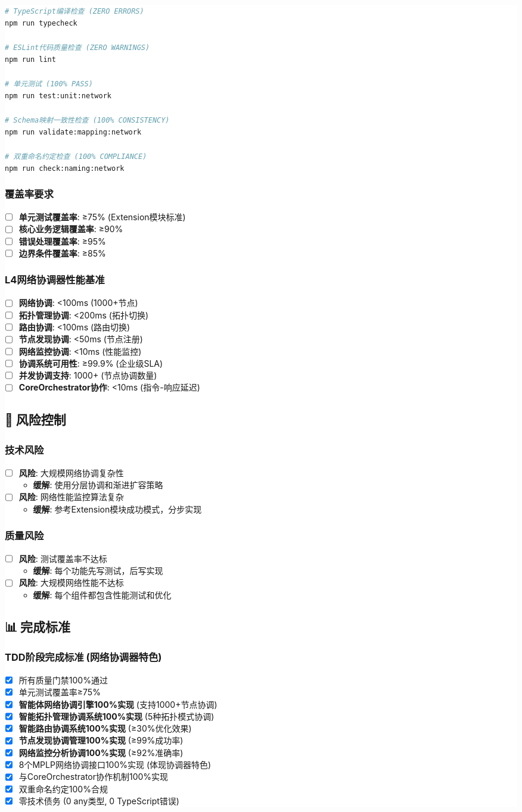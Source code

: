 ```bash
# TypeScript编译检查 (ZERO ERRORS)
npm run typecheck

# ESLint代码质量检查 (ZERO WARNINGS)  
npm run lint

# 单元测试 (100% PASS)
npm run test:unit:network

# Schema映射一致性检查 (100% CONSISTENCY)
npm run validate:mapping:network

# 双重命名约定检查 (100% COMPLIANCE)
npm run check:naming:network
```

### **覆盖率要求**
- [ ] **单元测试覆盖率**: ≥75% (Extension模块标准)
- [ ] **核心业务逻辑覆盖率**: ≥90%
- [ ] **错误处理覆盖率**: ≥95%
- [ ] **边界条件覆盖率**: ≥85%

### **L4网络协调器性能基准**
- [ ] **网络协调**: <100ms (1000+节点)
- [ ] **拓扑管理协调**: <200ms (拓扑切换)
- [ ] **路由协调**: <100ms (路由切换)
- [ ] **节点发现协调**: <50ms (节点注册)
- [ ] **网络监控协调**: <10ms (性能监控)
- [ ] **协调系统可用性**: ≥99.9% (企业级SLA)
- [ ] **并发协调支持**: 1000+ (节点协调数量)
- [ ] **CoreOrchestrator协作**: <10ms (指令-响应延迟)

## 🚨 **风险控制**

### **技术风险**
- [ ] **风险**: 大规模网络协调复杂性
  - **缓解**: 使用分层协调和渐进扩容策略
- [ ] **风险**: 网络性能监控算法复杂
  - **缓解**: 参考Extension模块成功模式，分步实现

### **质量风险**  
- [ ] **风险**: 测试覆盖率不达标
  - **缓解**: 每个功能先写测试，后写实现
- [ ] **风险**: 大规模网络性能不达标
  - **缓解**: 每个组件都包含性能测试和优化

## 📊 **完成标准**

### **TDD阶段完成标准 (网络协调器特色)**
- [x] 所有质量门禁100%通过
- [x] 单元测试覆盖率≥75%
- [x] **智能体网络协调引擎100%实现** (支持1000+节点协调)
- [x] **智能拓扑管理协调系统100%实现** (5种拓扑模式协调)
- [x] **智能路由协调系统100%实现** (≥30%优化效果)
- [x] **节点发现协调管理100%实现** (≥99%成功率)
- [x] **网络监控分析协调100%实现** (≥92%准确率)
- [x] 8个MPLP网络协调接口100%实现 (体现协调器特色)
- [x] 与CoreOrchestrator协作机制100%实现
- [x] 双重命名约定100%合规
- [x] 零技术债务 (0 any类型, 0 TypeScript错误)